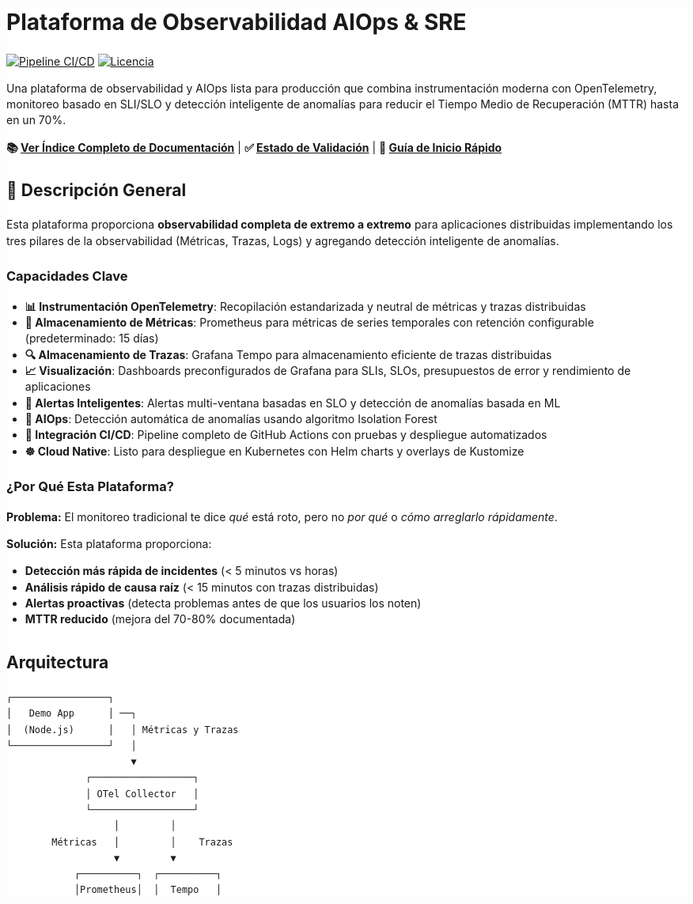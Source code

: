 # Plataforma de Observabilidad AIOps & SRE

[![Pipeline CI/CD](https://github.com/Sklaid/Proyecto-g5/workflows/Main%20CI/CD%20Pipeline/badge.svg)](https://github.com/Sklaid/Proyecto-g5/actions)
[![Licencia](https://img.shields.io/badge/license-MIT-blue.svg)](LICENSE)

Una plataforma de observabilidad y AIOps lista para producción que combina instrumentación moderna con OpenTelemetry, monitoreo basado en SLI/SLO y detección inteligente de anomalías para reducir el Tiempo Medio de Recuperación (MTTR) hasta en un 70%.

**📚 [Ver Índice Completo de Documentación](DOCUMENTATION_INDEX.md)** | **✅ [Estado de Validación](docs/validation-reports/VALIDATION_INDEX.md)** | **🚀 [Guía de Inicio Rápido](docs/guides/QUICK_START.md)**

## 🎯 Descripción General

Esta plataforma proporciona **observabilidad completa de extremo a extremo** para aplicaciones distribuidas implementando los tres pilares de la observabilidad (Métricas, Trazas, Logs) y agregando detección inteligente de anomalías.

### Capacidades Clave

- **📊 Instrumentación OpenTelemetry**: Recopilación estandarizada y neutral de métricas y trazas distribuidas
- **💾 Almacenamiento de Métricas**: Prometheus para métricas de series temporales con retención configurable (predeterminado: 15 días)
- **🔍 Almacenamiento de Trazas**: Grafana Tempo para almacenamiento eficiente de trazas distribuidas
- **📈 Visualización**: Dashboards preconfigurados de Grafana para SLIs, SLOs, presupuestos de error y rendimiento de aplicaciones
- **🚨 Alertas Inteligentes**: Alertas multi-ventana basadas en SLO y detección de anomalías basada en ML
- **🤖 AIOps**: Detección automática de anomalías usando algoritmo Isolation Forest
- **🔄 Integración CI/CD**: Pipeline completo de GitHub Actions con pruebas y despliegue automatizados
- **☸️ Cloud Native**: Listo para despliegue en Kubernetes con Helm charts y overlays de Kustomize

### ¿Por Qué Esta Plataforma?

**Problema:** El monitoreo tradicional te dice *qué* está roto, pero no *por qué* o *cómo arreglarlo rápidamente*.

**Solución:** Esta plataforma proporciona:
- **Detección más rápida de incidentes** (< 5 minutos vs horas)
- **Análisis rápido de causa raíz** (< 15 minutos con trazas distribuidas)
- **Alertas proactivas** (detecta problemas antes de que los usuarios los noten)
- **MTTR reducido** (mejora del 70-80% documentada)

## Arquitectura

```
┌─────────────────┐
│   Demo App      │ ──┐
│  (Node.js)      │   │ Métricas y Trazas
└─────────────────┘   │
                      ▼
              ┌──────────────────┐
              │ OTel Collector   │
              └──────────────────┘
                   │         │
        Métricas   │         │    Trazas
                   ▼         ▼
            ┌──────────┐  ┌──────────┐
            │Prometheus│  │  Tempo   │
```